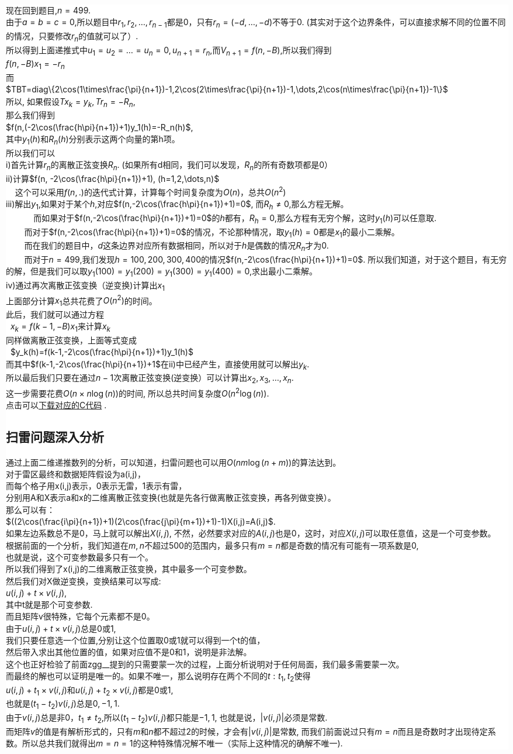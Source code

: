 现在回到题目,$n=499$.  
由于$a=b=c=0$,所以题目中$r_1,r_2,\dots,r_{n-1}$都是$0$，只有$r_n=(-d,\dots,-d)$不等于$0$. (其实对于这个边界条件，可以直接求解不同的位置不同的情况，只要修改$r_n$的值就可以了）.  
所以得到上面递推式中$u_1=u_2=\dots=u_n=0, u_{n+1}=r_n$,而$V_{n+1}=f(n,-B)$,所以我们得到  
$f(n,-B)x_1=-r_n$  
而  
$TBT=diag\{2\cos(1\times\frac{\pi}{n+1})-1,2\cos(2\times\frac{\pi}{n+1})-1,\dots,2\cos(n\times\frac{\pi}{n+1})-1\}$  
所以, 如果假设$Tx_k=y_k, Tr_n=-R_n$,  
那么我们得到  
$f(n,(-2\cos(\frac{h\pi}{n+1})+1)y_1(h)=-R_n(h)$,  
其中$y_1(h)$和$R_n(h)$分别表示这两个向量的第h项。  
所以我们可以  
i)首先计算$r_n$的离散正弦变换$R_n$. (如果所有d相同，我们可以发现，$R_n$的所有奇数项都是0）  
ii)计算$f(n, -2\cos(\frac{h\pi}{n+1})+1), (h=1,2,\dots,n)$  
&nbsp;&nbsp;&nbsp;&nbsp;这个可以采用$f(n,.)$的迭代式计算，计算每个时间复杂度为$O(n)$，总共$O(n^2)$  
iii)解出$y_1$,如果对于某个$h$,对应$f(n,-2\cos(\frac{h\pi}{n+1})+1)=0$, 而$R_h\ne 0$,那么方程无解。  
&nbsp;&nbsp;&nbsp;&nbsp;&nbsp;&nbsp;&nbsp;&nbsp;&nbsp;&nbsp;&nbsp;&nbsp;而如果对于$f(n,-2\cos(\frac{h\pi}{n+1})+1)=0$的$h$都有，$R_h=0$,那么方程有无穷个解，这时$y_1(h)$可以任意取.  
&nbsp;&nbsp;&nbsp;&nbsp;&nbsp;&nbsp;&nbsp;&nbsp;而对于$f(n,-2\cos(\frac{h\pi}{n+1})+1)=0$的情况，不论那种情况，取$y_1(h)=0$都是$x_1$的最小二乘解。  
&nbsp;&nbsp;&nbsp;&nbsp;&nbsp;&nbsp;&nbsp;&nbsp;而在我们的题目中，$d$这条边界对应所有数据相同，所以对于$h$是偶数的情况$R_n$才为$0$.  
&nbsp;&nbsp;&nbsp;&nbsp;&nbsp;&nbsp;&nbsp;&nbsp;而对于$n=499$,我们发现$h=100,200,300,400$的情况$f(n,-2\cos(\frac{h\pi}{n+1})+1)=0$. 所以我们知道，对于这个题目，有无穷的解，但是我们可以取$y_1(100)=y_1(200)=y_1(300)=y_1(400)=0$,求出最小二乘解。  
iv)通过再次离散正弦变换（逆变换)计算出$x_1$  
上面部分计算$x_1$总共花费了$O(n^2)$的时间。  
此后，我们就可以通过方程  
&nbsp;&nbsp;$x_k=f(k-1,-B)x_1$来计算$x_k$  
同样做离散正弦变换，上面等式变成  
&nbsp;&nbsp;$y_k(h)=f(k-1,-2\cos(\frac{h\pi}{n+1})+1)y_1(h)$  
而其中$f(k-1,-2\cos(\frac{h\pi}{n+1})+1$在ii)中已经产生，直接使用就可以解出$y_k$.  
所以最后我们只要在通过$n-1$次离散正弦变换(逆变换）可以计算出$x_2,x_3,\dots,x_n$.  
这一步需要花费$O(n\times n\log(n))$的时间,
所以总共时间复杂度$O(n^2\log(n))$.  
点击可以[下载对应的C代码](../attached/minelights/sequence2.txt) .

## 扫雷问题深入分析
通过上面二维递推数列的分析，可以知道，扫雷问题也可以用$O(nm\log(n+m))$的算法达到。  
对于雷区最终和数据矩阵假设为a(i,j)，  
而每个格子用x(i,j)表示，0表示无雷，1表示有雷，  
分别用A和X表示a和x的二维离散正弦变换(也就是先各行做离散正弦变换，再各列做变换）。  
那么可以有：  
$((2\cos(\frac{i\pi}{n+1})+1)(2\cos(\frac{j\pi}{m+1})+1)-1)X(i,j)=A(i,j)$.  
如果左边系数总不是0，马上就可以解出$X(i,j)$,
不然，必然要求对应的$A(i,j)$也是0，这时，对应$X(i,j)$可以取任意值，这是一个可变参数。  
根据前面的一个分析，我们知道在$m,n$不超过500的范围内，最多只有$m=n$都是奇数的情况有可能有一项系数是0,  
也就是说，这个可变参数最多只有一个。  
所以我们得到了x(i,j)的二维离散正弦变换，其中最多一个可变参数。  
然后我们对X做逆变换，变换结果可以写成:  
$u(i,j)+t\times v(i,j)$,  
其中t就是那个可变参数.  
而且矩阵v很特殊，它每个元素都不是0。  
由于$u(i,j)+t\times v(i,j)$总是0或1,  
我们只要任意选一个位置,分别让这个位置取0或1就可以得到一个t的值，  
然后带入求出其他位置的值，如果对应值不是0和1，说明是非法解。  
这个也正好检验了前面zgg\_\_提到的只需要蒙一次的过程，上面分析说明对于任何局面，我们最多需要蒙一次。  
而最终的解也可以证明是唯一的。如果不唯一，那么说明存在两个不同的$t: t_1,t_2$使得  
$u(i,j)+t_1\times v(i,j)$和$u(i,j)+t_2\times v(i,j)$都是0或1,  
也就是$(t_1-t_2)v(i,j)$总是$0,-1,1$.  
由于$v(i,j)$总是非$0$，$t_1\ne t_2$,所以$(t_1-t_2)v(i,j)$都只能是$-1,1$, 
也就是说，$|v(i,j)|$必须是常数.  
而矩阵$v$的值是有解析形式的，只有$m$和$n$都不超过$2$的时候，才会有$|v(i,j)|$是常数,
而我们前面说过只有$m=n$而且是奇数时才出现待定系数。所以总共我们就得出$m=n=1$的这种特殊情况解不唯一（实际上这种情况的确解不唯一).  